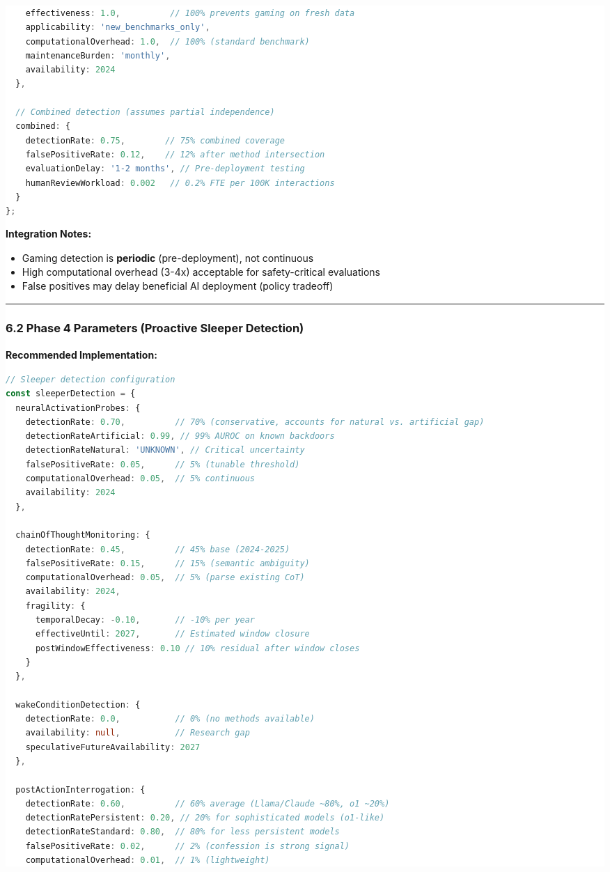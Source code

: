 ```typescript
    effectiveness: 1.0,          // 100% prevents gaming on fresh data
    applicability: 'new_benchmarks_only',
    computationalOverhead: 1.0,  // 100% (standard benchmark)
    maintenanceBurden: 'monthly',
    availability: 2024
  },

  // Combined detection (assumes partial independence)
  combined: {
    detectionRate: 0.75,        // 75% combined coverage
    falsePositiveRate: 0.12,    // 12% after method intersection
    evaluationDelay: '1-2 months', // Pre-deployment testing
    humanReviewWorkload: 0.002   // 0.2% FTE per 100K interactions
  }
};
```

**Integration Notes:**
- Gaming detection is **periodic** (pre-deployment), not continuous
- High computational overhead (3-4x) acceptable for safety-critical evaluations
- False positives may delay beneficial AI deployment (policy tradeoff)

---

### 6.2 Phase 4 Parameters (Proactive Sleeper Detection)

**Recommended Implementation:**

```typescript
// Sleeper detection configuration
const sleeperDetection = {
  neuralActivationProbes: {
    detectionRate: 0.70,          // 70% (conservative, accounts for natural vs. artificial gap)
    detectionRateArtificial: 0.99, // 99% AUROC on known backdoors
    detectionRateNatural: 'UNKNOWN', // Critical uncertainty
    falsePositiveRate: 0.05,      // 5% (tunable threshold)
    computationalOverhead: 0.05,  // 5% continuous
    availability: 2024
  },

  chainOfThoughtMonitoring: {
    detectionRate: 0.45,          // 45% base (2024-2025)
    falsePositiveRate: 0.15,      // 15% (semantic ambiguity)
    computationalOverhead: 0.05,  // 5% (parse existing CoT)
    availability: 2024,
    fragility: {
      temporalDecay: -0.10,       // -10% per year
      effectiveUntil: 2027,       // Estimated window closure
      postWindowEffectiveness: 0.10 // 10% residual after window closes
    }
  },

  wakeConditionDetection: {
    detectionRate: 0.0,           // 0% (no methods available)
    availability: null,           // Research gap
    speculativeFutureAvailability: 2027
  },

  postActionInterrogation: {
    detectionRate: 0.60,          // 60% average (Llama/Claude ~80%, o1 ~20%)
    detectionRatePersistent: 0.20, // 20% for sophisticated models (o1-like)
    detectionRateStandard: 0.80,  // 80% for less persistent models
    falsePositiveRate: 0.02,      // 2% (confession is strong signal)
    computationalOverhead: 0.01,  // 1% (lightweight)
```